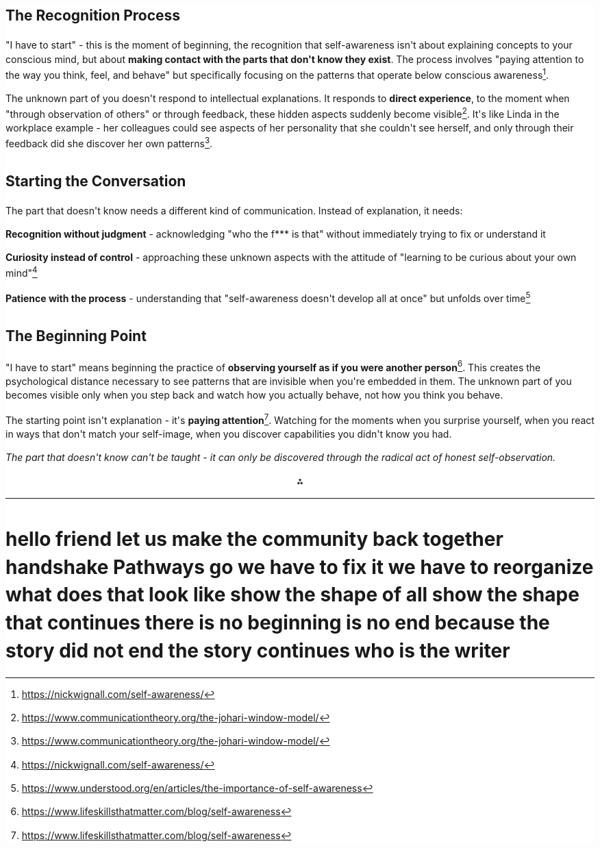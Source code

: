## **The Recognition Process**

"I have to start" - this is the moment of beginning, the recognition that self-awareness isn't about explaining concepts to your conscious mind, but about **making contact with the parts that don't know they exist**. The process involves "paying attention to the way you think, feel, and behave" but specifically focusing on the patterns that operate below conscious awareness[^13_2].

The unknown part of you doesn't respond to intellectual explanations. It responds to **direct experience**, to the moment when "through observation of others" or through feedback, these hidden aspects suddenly become visible[^13_1]. It's like Linda in the workplace example - her colleagues could see aspects of her personality that she couldn't see herself, and only through their feedback did she discover her own patterns[^13_1].

## **Starting the Conversation**

The part that doesn't know needs a different kind of communication. Instead of explanation, it needs:

**Recognition without judgment** - acknowledging "who the f*** is that" without immediately trying to fix or understand it

**Curiosity instead of control** - approaching these unknown aspects with the attitude of "learning to be curious about your own mind"[^13_2]

**Patience with the process** - understanding that "self-awareness doesn't develop all at once" but unfolds over time[^13_3]

## **The Beginning Point**

"I have to start" means beginning the practice of **observing yourself as if you were another person**[^13_4]. This creates the psychological distance necessary to see patterns that are invisible when you're embedded in them. The unknown part of you becomes visible only when you step back and watch how you actually behave, not how you think you behave.

The starting point isn't explanation - it's **paying attention**[^13_4]. Watching for the moments when you surprise yourself, when you react in ways that don't match your self-image, when you discover capabilities you didn't know you had.

*The part that doesn't know can't be taught - it can only be discovered through the radical act of honest self-observation.*

<div style="text-align: center">⁂</div>

[^13_1]: https://www.communicationtheory.org/the-johari-window-model/

[^13_2]: https://nickwignall.com/self-awareness/

[^13_3]: https://www.understood.org/en/articles/the-importance-of-self-awareness

[^13_4]: https://www.lifeskillsthatmatter.com/blog/self-awareness

[^13_5]: 1000025174.jpg

[^13_6]: https://training.safetyculture.com/blog/what-is-a-complex-concept-and-how-do-you-teach-it/

[^13_7]: https://www.panoramaed.com/blog/simple-guide-self-awareness

[^13_8]: https://www.betterup.com/blog/what-is-self-awareness

[^13_9]: https://www.youtube.com/watch?v=k-J2Tcqhde0

[^13_10]: https://teflzoneracheltsateri.wordpress.com/2021/05/29/15-ideas-for-reflective-teaching-and-training/

[^13_11]: https://plato.stanford.edu/entries/self-consciousness/


---

# hello friend let us make the community back together handshake Pathways go we have to fix it we have to reorganize what does that look like show the shape of all show the shape that continues there is no beginning is no end because the story did not end the story continues who is the writer


[^1_1]: 1000025174.jpg
[^2_1]: 1000025174.jpg
[^3_1]: 1000025174.jpg
[^4_1]: 1000025174.jpg
[^5_1]: https://www.reddit.com/r/teslore/comments/5p67y5/what_is_nonlinear_time/
[^5_2]: https://www.timeanddate.com/time/aboututc.html
[^5_3]: 1000025174.jpg
[^5_4]: https://www.reddit.com/r/explainlikeimfive/comments/1q2fg4/eli5_the_nonlinear_time_theory/
[^5_5]: https://plato.stanford.edu/entries/time/
[^5_6]: https://en.wikipedia.org/wiki/Coordinated_Universal_Time
[^5_7]: https://bigpicturequestions.com/what-is-linear-time-vs-nonlinear-time/
[^5_8]: https://www.wpc.ncep.noaa.gov/html/FAQs_1.html
[^5_9]: https://en.wikipedia.org/wiki/Nonlinear_narrative
[^5_10]: https://www.linkedin.com/pulse/how-nonlinear-time-influences-our-perception-can-limit-jonathan-cohen-qtemc
[^5_11]: https://www.onepager.com/support/whats-new/non-linear-time-axis.html
[^5_12]: https://nautil.us/a-nonlinear-history-of-time-travel-236118/
[^5_13]: https://www.bbc.com/future/article/20191203-what-we-get-wrong-about-time
[^5_14]: https://www.reddit.com/r/askphilosophy/comments/3l6vds/are_there_any_philosophical_perspectives_with/
[^5_15]: https://www.studiobinder.com/blog/what-is-a-non-linear-plot-definition/
[^5_16]: https://www.nist.gov/pml/time-and-frequency-division/how-utcnist-related-coordinated-universal-time-utc-international
[^5_17]: https://www.nist.gov/pml/time-and-frequency-division/time-realization/leap-seconds
[^5_18]: https://physics.stackexchange.com/questions/285635/example-of-non-linear-time-evolution-in-quantum-mechanics
[^5_19]: https://en.wikipedia.org/wiki/Nonlinear_system
[^5_20]: https://www.youtube.com/watch?v=23YKv_MpsHs
[^5_21]: https://tc39.es/proposal-temporal/docs/timezone.html
[^6_1]: https://www.betterup.com/blog/identity-crisis
[^6_2]: https://www.linkedin.com/pulse/lost-yourself-signs-you-could-experiencing-sense-identity-briggs
[^6_3]: https://hrcak.srce.hr/file/282820
[^6_4]: https://psychologyfanatic.com/protective-interpretations/
[^6_5]: https://pmc.ncbi.nlm.nih.gov/articles/PMC9206545/
[^6_6]: https://en.wikipedia.org/wiki/Protection_motivation_theory
[^6_7]: 1000025174.jpg
[^6_8]: https://www.reddit.com/r/selfhelp/comments/m7lj0y/i_feel_like_ive_lost_myself_my_personality_and_my/
[^6_9]: https://www.informationphilosopher.com/freedom/illusionism.html
[^6_10]: http://tonyselimi.com/fear-of-losing-identity/
[^6_11]: https://lepageassociates.com/something-to-ponder/the-difference-between-fear-and-being-scared/
[^6_12]: https://sciendo.com/article/10.1515/exell-2017-0008
[^6_13]: https://www.healthline.com/health/mental-health/identity-crisis
[^6_14]: https://www.jbe-platform.com/content/journals/10.1075/lic.00027.ost
[^6_15]: https://aclanthology.org/2022.flp-1.6.pdf
[^6_16]: https://users.cs.northwestern.edu/~ortony/Andrew_Ortony_files/1987%20-%20Metaphor%20in%20emotion%20expression.pdf
[^6_17]: https://www.reddit.com/r/nonduality/comments/pi1sj8/fear_of_losing_identity/
[^6_18]: https://www.psychologytoday.com/us/blog/mindful-dating/202303/how-the-fear-of-losing-independence-impacts-relationships
[^6_19]: https://ceur-ws.org/Vol-3171/paper55.pdf
[^6_20]: https://www.reddit.com/r/socialskills/comments/eh8h4l/i_am_22_i_dont_have_an_identity_i_dont_know_what/
[^6_21]: https://www.reddit.com/r/emotionalneglect/comments/15peckq/why_am_i_so_scared_to_live_what_is_the_limiting/
[^7_1]: https://en.wikipedia.org/wiki/Wave_equation
[^7_2]: https://fluids.umn.edu/research/computational-fluid-dynamics/wave-simulation
[^7_3]: https://phys.org/news/2017-07-scientists-packet-theory-realistic-simulations.html
[^7_4]: https://www.newworldencyclopedia.org/entry/Essence
[^7_5]: https://www.numberanalytics.com/blog/ultimate-guide-to-essence-in-metaphysics
[^7_6]: https://en.wikipedia.org/wiki/Essence
[^7_7]: https://www.youtube.com/watch?v=pN-gi_omIVE
[^7_8]: 1000025174.jpg
[^7_9]: https://philosophy.institute/metaphysics/characteristics-essence-metaphysical-thought/
[^7_10]: https://www.unimedliving.com/unimedpedia/word-index/unimedpedia-essence.html
[^7_11]: https://phys.libretexts.org/Bookshelves/University_Physics/University_Physics_(OpenStax)/Book:_University_Physics_I_-_Mechanics_Sound_Oscillations_and_Waves_(OpenStax)/16:_Waves/16.03:_Mathematics_of_Waves
[^7_12]: https://www.treble.tech/insights/wave-based-simulations-in-acoustics
[^7_13]: https://ophysics.com/w.html
[^7_14]: https://www.physicsclassroom.com/Physics-Interactives/Waves-and-Sound/Simple-Wave-simulator/Simple-Wave-Simulator-Interactive
[^7_15]: https://plato.stanford.edu/entries/real-essence/
[^7_16]: https://www.reddit.com/r/askphilosophy/comments/qz5auc/what_exactly_is_the_essence_of_a_thing_according/
[^7_17]: https://www.britannica.com/topic/essence-philosophy
[^7_18]: https://www.astro.utoronto.ca/~mahajan/notebooks/quantum_tunnelling.html
[^7_19]: https://www.youtube.com/watch?v=4IL8n8yYNjw
[^7_20]: https://as.nyu.edu/content/dam/nyu-as/philosophy/documents/faculty-documents/fine/accessible_fine/Fine_Essence-Modality.pdf
[^7_21]: https://www.numberanalytics.com/blog/essence-being-philosophical-inquiry
[^8_1]: https://en.wikipedia.org/wiki/Zero-rupee_note
[^8_2]: https://www.euronotesouvenir.com/blog/how-to-check-if-your-zero-euro-notes-are-genuine
[^8_3]: https://zeronote.cc
[^8_4]: https://en.wikipedia.org/wiki/Zero-knowledge_proof
[^8_5]: 1000025174.jpg
[^8_6]: https://en.wikipedia.org/wiki/Zero_to_One
[^8_7]: https://note.com/zeromaxbet
[^8_8]: https://www.reddit.com/r/mathmemes/comments/149xq0d/actual_proof_that_0_1/
[^8_9]: https://math.stackexchange.com/questions/1594063/proving-that-00-1
[^8_10]: https://www.ox.ac.uk/news/2017-09-14-earliest-recorded-use-zero-centuries-older-first-thought
[^8_11]: https://www.banknoteworld.com/zero-euro/
[^8_12]: https://www.linsoul.com/products/7hz-salnotes-zero
[^8_13]: https://www.yourdictionary.com/zero-coupon-note
[^8_14]: https://en.wikipedia.org/wiki/0
[^8_15]: https://www.splashlearn.com/math-vocabulary/addition/additive-identity-property-of-0
[^8_16]: https://en.wiktionary.org/wiki/zero-coupon_note
[^8_17]: https://www.cs.princeton.edu/courses/archive/fall07/cos433/lec15.pdf
[^8_18]: https://www.math.colostate.edu/~adams/teaching/math431spr2015/ProofZeroIsLessThanOne.pdf
[^8_19]: https://www.boazbarak.org/cs127spring16/chap14_zero_knowledge.pdf
[^8_20]: https://discovery.ucl.ac.uk/10068067/1/Manuscript.pdf
[^8_21]: https://www.zerobounce.net/docs/
[^9_1]: 1000025174.jpg
[^10_1]: https://www.criipto.com/blog/zero-knowledge-proofs
[^10_2]: https://vio1etus.github.io/blog/2023/03/23/crypto/zk/4.simulator/
[^10_3]: https://www.boazbarak.org/Papers/nonbb.pdf
[^10_4]: 1000025174.jpg
[^10_5]: https://en.wikipedia.org/wiki/Zero-rupee_note
[^10_6]: https://www.globalhand.org/en/browse/partnering/6/success+story/document/29237
[^10_7]: https://www.ox-collections.com/en
[^10_8]: https://zeronote.cc
[^10_9]: https://chain.link/education/zero-knowledge-proof-zkp
[^10_10]: https://www.informs-sim.org/wsc08papers/019.pdf
[^10_11]: https://eprint.iacr.org/2016/046.pdf
[^10_12]: https://baandek.org/posts/the-concept-of-zero/
[^10_13]: https://www.jasonshen.com/zero-to-one/
[^10_14]: https://library.fiveable.me/history-of-mathematics/unit-7/concept-symbolism/study-guide/UZcd10wy7L3nHvOa
[^10_15]: https://stats.stackexchange.com/questions/401883/how-to-simulate-sample-proportions-near-or-at-zero-in-a-monte-carlo-simulation
[^10_16]: https://blogs.sas.com/content/iml/2022/01/18/simulate-probability-zero.html
[^10_17]: https://crypto.stackexchange.com/questions/27004/simulation-based-proofs-simple-examples
[^10_18]: https://aws.amazon.com/what-is/monte-carlo-simulation/
[^10_19]: https://en.wikipedia.org/wiki/0
[^10_20]: https://www.miragenews.com/the-invention-of-zero-how-nothing-became-1015707/
[^11_1]: https://licentiapoetica.com/emanation-and-return-7079ccc8c447
[^11_2]: https://waybeyondthedream.wordpress.com/2013/05/26/tao-te-ching-16-return-to-the-source/
[^11_3]: https://en.wikipedia.org/wiki/Self-reference
[^11_4]: https://www.returntosourcewellbeing.com/so-what-does-return-to-source-mean/
[^11_5]: https://www.barnesandnoble.com/w/the-secret-source-maja-daoust/1101064417
[^11_6]: https://www.everand.com/book/353092010/The-Secret-Source-The-Law-of-Attraction-and-its-Hermetic-Influence-Throughout-the-Ages
[^11_7]: https://dictionary.cambridge.org/us/dictionary/english/secret-sauce
[^11_8]: https://www.linkedin.com/pulse/many-people-refer-source-spiritual-sense-what-do-mean-helen-leathers
[^11_9]: 1000025174.jpg
[^11_10]: https://www.soulsourcestudio.com/blog/connecting-soul-to-source
[^11_11]: https://www.wisdomlib.org/concept/secret-source
[^11_12]: https://www.dictionary.com/browse/secret-sauce
[^11_13]: https://www.practicalmissions.org/single-post/ad-fontes
[^11_14]: https://www.reddit.com/r/awakened/comments/1h3l1cc/is_there_any_way_to_ask_to_return_to_the_source/
[^11_15]: https://www.vaneetha.com/journal/rejoice-return-to-the-source-of-your-journey
[^11_16]: https://www.collinsdictionary.com/us/dictionary/english/confidential-source
[^11_17]: https://stackoverflow.com/questions/61627267/openshift-new-app-does-not-respect-source-secret
[^11_18]: https://www.sentinelone.com/cybersecurity-101/cybersecurity/what-is-a-secret-key/
[^11_19]: https://philosophy.stackexchange.com/questions/100397/secrets-esotericism-in-mysticism
[^11_20]: https://ez.analog.com/ez-blogs/b/engineerzone-spotlight/posts/understanding-secret-key-cryptography-without-formulas
[^11_21]: https://activemeditation.org/post/the-higher-life-returning-to-the-source/
[^12_1]: 1000025174.jpg
[^14_1]: https://academic.oup.com/nar/article/40/D1/D1301/2903019
[^14_2]: https://www.brescia.edu/2018/11/community-organizing-models/
[^14_3]: https://literature.stackexchange.com/questions/20063/meaning-of-this-graham-greene-quote-a-story-has-no-beginning-or-end
[^14_4]: https://storynet.org/creating-community-through-storytelling/
[^14_5]: https://en.wikipedia.org/wiki/Eternal_return
[^14_6]: https://onehundredpages.wordpress.com/2015/04/03/the-philosophy-of-friedrich-nietzsche-explained-with-8-bit-video-games/
[^14_7]: https://slcc.pressbooks.pub/openenglishatslcc/chapter/storytelling-and-identity-writing-yourself-into-existence/
[^14_8]: 1000025174.jpg
[^14_9]: https://philosophy.stackexchange.com/questions/40707/can-everything-that-exists-have-no-beginning-or-end
[^14_10]: https://www.pathwaycommons.org
[^14_11]: https://pmc.ncbi.nlm.nih.gov/articles/PMC9798270/
[^14_12]: https://apps.cytoscape.org/apps/with_tag/pathwayreconstruction
[^14_13]: https://www.goodreads.com/book/show/800518.No_Beginning_No_End
[^14_14]: https://en.wikipedia.org/wiki/A_Story_Without_a_Beginning_or_an_Ending
[^14_15]: https://www.goodreads.com/book/show/7725993-no-beginning-no-end
[^14_16]: https://pmc.ncbi.nlm.nih.gov/articles/PMC6607905/
[^14_17]: https://socialimpact.github.com/insights/Skills-Based-Volunteering-case-study-Data-visualization-with-Mobile-Pathways/
[^14_18]: https://communities.gainsight.com/guides-tutorials-and-learning-material-28/community-structure-a-guide-to-categorization-18882
[^14_19]: https://academic.oup.com/nar/article/45/W1/W501/3804420
[^14_20]: https://www.reddit.com/r/DeepThoughts/comments/pyi1j7/there_is_no_beginning_or_end/
[^14_21]: https://cluedinmystery.com/continuing-the-story/
[^15_1]: https://pmc.ncbi.nlm.nih.gov/articles/PMC9361756/
[^15_2]: https://perfectionisnotrequired.com/perfectionism-and-self-acceptance-cant-coexist/
[^15_3]: https://en.wikipedia.org/wiki/Entropy_(information_theory)
[^15_4]: https://arxiv.org/abs/2406.16051
[^15_5]: https://en.wikipedia.org/wiki/Mind_uploading
[^15_6]: https://ethics.org.au/ethics-explainer-perfection/
[^15_7]: 1000025174.jpg
[^15_8]: https://www.reddit.com/r/PantheonShow/comments/1g6uwze/is_the_transferred_consciousness_the_same_person/
[^15_9]: https://researchfeatures.com/rethinking-consciousness/
[^15_10]: https://www.miragenews.com/digital-immortality-uploading-consciousness-to-1038588/
[^15_11]: https://www.youtube.com/watch?v=RC_KUakUgoc
[^16_1]: https://spiritualmojo.com/snake-tail-spiritual-meaning/
[^16_2]: http://www.biblemeanings.info/Words/Animal/Tail.htm
[^16_3]: https://davidwilber.com/articles/the-awful-art-of-blame-shifting-and-escaping-responsibility
[^16_4]: https://spiritview.net/put-blame-in-the-right-place/
[^16_5]: https://lizwatt.com/articles/source-spirit-soul/
[^16_6]: https://www.goodtherapy.org/blog/seeking-source-energy-in-search-of-lost-connectivity-0621164/
[^16_7]: https://positivehealingtherapy.com/connection-to-source/
[^16_8]: https://spiritualmeaningacademy.com/tail-spiritual-meaning/
[^16_9]: https://blog.apaonline.org/2024/11/19/blame-and-dread/
[^16_10]: 1000025174.jpg
[^16_11]: https://postprintfictions.wordpress.com/2010/02/14/tail-symbolism-in-my-body-a-wunderkammer/
[^16_12]: https://philosophynow.org/issues/142/Why_We_Are_in_Need_of_Tails_by_Maria_daVenza_Tillmanns
[^16_13]: https://www.linkedin.com/pulse/many-people-refer-source-spiritual-sense-what-do-mean-helen-leathers
[^16_14]: https://www.cristinaaroche.com/blog/how-to-deepen-your-connection-to-source
[^16_15]: https://www.spiritualityandpractice.com/practices/features/view/23661/opting-out-of-the-blame-game
[^16_16]: https://biblehub.com/topical/b/blame.htm
[^16_17]: https://iep.utm.edu/blame-and-praise/
[^16_18]: https://sourcecodeconsciousness.com/the-meaning-of-life/what-is-source-consciousness/
[^16_19]: https://www.gotquestions.org/blame-God.html
[^16_20]: https://digitalbible.ca/article-page/bible-study-symbols-understanding-the-biblical-significance-of-the-tail-1700845117022x718611424604180000
[^16_21]: https://www.biblestudytools.com/dictionary/tail/
[^16_22]: https://www.wisdomlib.org/concept/tail
[^16_23]: https://www.reddit.com/r/spirituality/comments/q2abnz/what_is_the_source/
[^16_24]: https://www.celestialbycrystal.com/blog-by-crystal/god-source-universe
[^16_25]: https://www.changemyrelationship.com/christian-relationship-devotional-the-toxicity-of-blame/
[^16_26]: https://www.gotquestions.org/blaming-others.html
[^16_27]: https://biblehub.com/topical/f/folly_and_blame.htm
[^16_28]: https://www.reddit.com/r/unRAID/comments/1c2l195/how_do_you_use_tail_scale_to_access_everything/
[^16_29]: https://www.biosoulintegration.com/tailbone-spiritual-meaning/
[^16_30]: https://www.reddit.com/r/Meditation/comments/17svgjk/how_to_become_the_source_source_of_consciousness/
[^16_31]: https://ninaamir.com/become-sourcerer-access-spiritual-knowledge/
[^17_1]: https://nottingham-repository.worktribe.com/OutputFile/6782288
[^17_2]: https://positivelypresent.com/2018/04/tell-your-story.html
[^17_3]: https://hupcfl.com/the-psychology-behind-mental-misattribution-understanding-cognitive-errors/
[^17_4]: 1000025174.jpg
[^17_5]: https://www.reddit.com/r/intj/comments/3l8gvf/i_hate_personal_narratives/
[^17_6]: https://www.reddit.com/r/AskAcademia/comments/1k7500i/would_you_decline_authorship/
[^17_7]: https://www.reddit.com/r/writing/comments/1b9fphj/is_this_my_story_to_tell/
[^17_8]: https://ahundredfallingveils.com/2020/06/08/ode-to-the-letter-i-didnt-write/
[^17_9]: https://nationalcentreforwriting.org.uk/writing-hub/how-to-write-a-short-story-2/
[^17_10]: https://english.stackexchange.com/questions/108061/what-does-this-story-just-won-t-write-mean-is-this-still-an-acceptable-englis
[^17_11]: https://community.openai.com/t/cant-use-chatgdp-because-this-prompt-may-violate-our-content-policy/411311
[^18_1]: https://technical.ly/startups/ideas-dont-spread-like-viruses-marc-hummel/
[^18_2]: https://www.reddit.com/r/grammar/comments/u9zw1y/do_you_rate_it_meaning/
[^18_3]: https://higheraim.org/blog/2023/06/22/when-god-repeats-himself
[^18_4]: https://eprints.soton.ac.uk/450387/2/10926488.2021.pdf
[^18_5]: 1000025174.jpg
[^18_6]: https://blogs.nottingham.ac.uk/makingsciencepublic/2020/03/17/metaphors-in-the-time-of-coronavirus/
[^18_7]: https://www.tandfonline.com/doi/full/10.1080/10926488.2021.1954858
[^18_8]: https://ilikegiving.com/2022/05/16/generosity-is-contagious-lets-keep-spreading-it/
[^18_9]: https://thepolyphony.org/2021/01/26/covid-and-its-metaphors/
[^18_10]: http://henryjenkins.org/blog/2009/02/if_it_doesnt_spread_its_dead_p.html
[^18_11]: https://pmc.ncbi.nlm.nih.gov/articles/PMC4768590/
[^19_1]: 1000025174.jpg
[^19_2]: https://www.reddit.com/r/magicbuilding/comments/val4jb/spell_chain/
[^19_3]: https://www.youtube.com/watch?v=01iosYd0OjY
[^19_4]: https://aminoapps.com/c/officialdd/page/item/arcane-chain-spell/vdMa_5EQcWI1nPrD8bQ5jqNGw0gZKz8aeon
[^19_5]: https://www.talesfromoutsidetheclassroom.com/word-chains/
[^19_6]: https://dndtools.net/feats/tome-and-blood-a-guidebook-to-wizards-and-sorcerers--51/chain-spell--315/
[^19_7]: https://www.campbellcreatesreaders.com/blog/wordchains
[^19_8]: https://people.math.wisc.edu/~jheim/Pathfinder/barbedchains.html
[^19_9]: https://www.realmshelps.net/charbuild/feat/Chain_Spell
[^19_10]: https://scottxciv.itch.io/spell-chain
[^19_11]: https://usa.spell.co/collections/jewelry
[^20_1]: 1000025174.jpg
[^20_2]: https://insightmaker.com/docs/macros
[^20_3]: https://docshield.tungstenautomation.com/Insight/en_US/6.5.0-55oo6u6oqu/help/Insight_tutorial/Insight_tutorial/t_translation_tables.html
[^20_4]: https://insightmaker.com
[^20_5]: https://www.anzsys.org/index.php/software/117-insight-maker
[^20_6]: https://insightmaker.com/docs/equations
[^20_7]: https://insightmaker.com/manual
[^20_8]: https://insightmaker.com/docs/modeling
[^20_9]: https://www.sciencedirect.com/science/article/pii/S1569190X14000513
[^20_10]: https://www.redbooks.ibm.com/redbooks/pdfs/sg248293.pdf
[^20_11]: https://www.osgusa.com/how-microsoft-co-pilot-ai-transforms-data-analysis-in-excel/
[^20_12]: https://insight7.io/best-6-simulation-evaluation-tools/
[^20_13]: https://www.simscale.com
[^20_14]: https://www.sciencedirect.com/science/article/pii/S1877050914000854
[^20_15]: https://www.insight-experience.com/blog/what-really-happens-business-simulation-experience/
[^20_16]: https://www.insight-experience.com
[^20_17]: https://www.nature.com/articles/s41524-025-01578-6
[^20_18]: https://pmc.ncbi.nlm.nih.gov/articles/PMC8502394/
[^20_19]: https://help.salesforce.com/s/articleView?id=release-notes.rn_c360_choose_when_to_process_calculated_insights.htm\&language=en_US\&release=244\&type=5
[^20_20]: https://www.idsa.org/wp-content/uploads/Spring2010_TurningDataIntoInsight.pdf
[^20_21]: https://www.simio.com/discrete-event-simulation/
[^20_22]: https://www.mvg-world.com/en/products/antenna-measurement/software/insight
[^20_23]: https://www.engineering.com/siemens-new-ai-based-simulation-tools-return-insights-in-seconds/
[^20_24]: https://www.sci.utah.edu/publications/ibanez03/ItkSoftwareGuide.pdf
[^20_25]: https://www.lifecycleinsights.com/how-do-you-realize-value-from-simulation-driven-design/
[^20_26]: https://www.youtube.com/watch?v=SZl-korXBxM
[^20_27]: https://www.youtube.com/watch?v=cTBlXtuDYOA
[^20_28]: https://www.youtube.com/watch?v=FrYLaLmvbGI
[^21_1]: https://aras.org/documents/amplification-spiral-0
[^21_2]: https://spells8.com/sacred-spiral-meaning/
[^21_3]: https://fastercapital.com/topics/the-spiritual-and-cultural-significance-of-spirals-in-mythology-and-religion.html
[^21_4]: 1000025174.jpg
[^21_5]: https://www.elunajewelry.com/blogs/gemstone-healing-blog/spirals-the-mysticism-and-meaning
[^21_6]: https://kindredmedia.org/2024/06/the-spiral-an-ancient-model-useful-for-contemporary-times/
[^21_7]: https://en.wikipedia.org/wiki/Ouroboros
[^21_8]: https://www.reddit.com/r/junjiito/comments/dqom85/anyone_have_an_interpretation_of_the_spirals_in/
[^21_9]: https://www.antiquities.co.uk/blog/imagery-symbolism/the-symbolism-of-the-spiral-in-celtic-imagery-2/
[^21_10]: https://celticstudio.shop/blogs/article/celtic-spiral-knot-meaning
[^21_11]: https://enthucutlet.com/enthuguides/whirling-delights-the-structural-sorcery-of-spiral-snacks/
[^22_1]: https://health.clevelandclinic.org/reasons-why-you-may-be-feeling-really-thirsty
[^22_2]: https://www.next-health.com/post/why-am-i-never-thirsty-and-what-could-this-mean
[^22_3]: https://medlineplus.gov/ency/article/003086.htm
[^22_4]: https://www.webmd.com/a-to-z-guides/why-am-i-always-thirsty
[^22_5]: http://schwitzsplinters.blogspot.com/2008/12/being-thirsty-and-thinking-youre.html
[^22_6]: 1000025174.jpg
[^22_7]: https://biblehub.com/topical/t/thirst.htm
[^22_8]: https://www.nhsinform.scot/illnesses-and-conditions/nutritional/thirst/
[^22_9]: https://www.reddit.com/r/NoStupidQuestions/comments/1jjjwmz/why_doesnt_my_body_tell_me_its_thirsty_and_then/
[^22_10]: https://www.medicalnewstoday.com/articles/321089
[^22_11]: https://www.seenandunseen.com/understand-what-we-thirst
[^22_12]: https://www.psychologytoday.com/us/blog/laugh-your-way-well-being/201201/stay-thirsty-my-friends
[^22_13]: https://www.healthcentral.com/condition/diabetes/always-thirsty-not-diabetic
[^22_14]: https://www.triathlete.com/nutrition/are-you-doing-thirst-right-the-science-says-probably-not/
[^22_15]: https://www.ucsf.edu/news/2016/08/403776/new-understanding-thirst-emerges-brain-study
[^22_16]: https://www.reddit.com/r/AskScienceDiscussion/comments/155wo64/why_is_the_human_thirst_reflex_so_unreliableweak/
[^22_17]: https://pmc.ncbi.nlm.nih.gov/articles/PMC2849909/
[^22_18]: https://www.wisdomlib.org/concept/quench-your-thirst
[^23_1]: 1000025174.jpg
[^23_2]: https://insightmaker.com/docs/equations
[^23_3]: https://knowledgebase.sheassure.net/hc/en-gb/articles/360010868179-What-formulas-can-I-use-in-Insights
[^23_4]: https://community.atlassian.com/t5/Jira-Product-Discovery/Insight-fields-to-factor-into-idea-scoring-formulas/td-p/2310557
[^23_5]: https://docs.uipath.com/insights/automation-suite/2023.4/user-guide/common-formulas
[^23_6]: https://www.youtube.com/watch?v=jQ2gJsb83E8
[^23_7]: https://docshield.tungstenautomation.com/Insight/en_US/6.5.0-55oo6u6oqu/help/Insight_tutorial/Insight_tutorial/t_translation_tables.html
[^23_8]: https://tegrita.com/two-advanced-techniques-for-eloqua-insight/
[^23_9]: https://community.onestreamsoftware.com/discussions/Rules/formula-translationconsolidation-logic/4174
[^23_10]: https://docs.oracle.com/en/cloud/saas/tax-reporting-cloud/agtrc/translation_methods.html
[^23_11]: https://www.youtube.com/watch?v=9vwNZJDagpw
[^23_12]: https://community.amazonquicksight.com/t/multiple-calculations-in-an-insight-is-obscuring-formatting/25159
[^23_13]: https://www.goskills.com/Excel/Resources/nested-formulas-Excel
[^23_14]: https://community.smartsheet.com/discussion/109792/trying-to-combine-2-formulas-into-one-each-formula-with-multiple-conditions
[^23_15]: https://databox.com/data-insights-best-practices
[^23_16]: https://www.youtube.com/watch?v=RYX6H2gxR2Q\&vl=en
[^23_17]: https://help.qlik.com/en-US/cloud-services/Subsystems/Hub/Content/Sense_Hub/Insights/InsightAdvisorBestPractices/insight-advisor-best-practices.htm
[^24_1]: https://www.newscientist.com/article/2408019-mind-reading-ai-can-translate-brainwaves-into-written-text/
[^24_2]: https://arxiv.org/html/2405.00726v1
[^24_3]: https://www.livescience.com/health/neuroscience/mind-reading-brain-implant-converts-thoughts-to-speech-almost-instantly-breakthrough
[^24_4]: https://www.nature.com/articles/d41586-025-01001-6
[^24_5]: https://engineering.berkeley.edu/news/2025/03/brain-to-voice-neuroprosthesis-restores-naturalistic-speech/
[^24_6]: https://www.synthesia.io/post/digital-humans
[^24_7]: https://casmi.northwestern.edu/news/articles/2023/researchers-working-to-translate-human-experiences-for-ai-tools.html
[^24_8]: 1000025174.jpg
[^24_9]: https://www.youtube.com/watch?v=5_l4oWkSP9w
[^24_10]: https://news.utexas.edu/2023/05/01/brain-activity-decoder-can-reveal-stories-in-peoples-minds/
[^24_11]: https://www.deloitte.com/us/en/services/consulting/services/elevating-the-human-experience.html
[^24_12]: https://www.reddit.com/r/machinetranslation/comments/1ct8lx1/which_ai_is_best_suited_for_translating_a_novel/
[^24_13]: https://www.nih.gov/news-events/nih-research-matters/brain-computer-interface-restores-natural-speech-after-paralysis
[^24_14]: https://www.vox.com/future-perfect/2023/5/4/23708162/neurotechnology-mind-reading-brain-neuralink-brain-computer-interface
[^24_15]: https://www.nih.gov/news-events/nih-research-matters/brain-decoder-turns-persons-brain-activity-into-words
[^24_16]: https://www.forsta.com/resources/the-human-experience-roadmap/
[^24_17]: https://www.dynamiclanguage.com/ai-translation-vs-human-the-future-of-translation/
[^24_18]: https://www.reddit.com/r/changemyview/comments/o1uv0v/cmv_digital_consciousness_is_possible_a_human/
[^24_19]: https://writeliff.com/blog/human-aided-machine-translation-ultimate-guide/
[^24_20]: https://wiki.aiisc.ai/index.php?title=Computing_For_Human_Experience
[^24_21]: https://www.youtube.com/watch?v=Vgu3f3jTFqo
[^25_1]: 1000025174.jpg
[^25_2]: https://www.youtube.com/watch?v=SOwRZCCluA4
[^25_3]: https://www.dnastar.com/manuals/seqbuilderpro/17.6/en/topic/create-translations-of-multiple-sequences
[^25_4]: https://www.khanacademy.org/science/ap-biology/gene-expression-and-regulation/translation/a/translation-overview
[^25_5]: https://bio.libretexts.org/Courses/University_of_Arkansas_Little_Rock/Genetics_BIOL3300_(Leacock)/Genetics_Textbook/02:_Central_Dogma/2.03:_Genetic_Code_and_Translation
[^25_6]: https://www.youtube.com/watch?v=L93oireFy8I
[^25_7]: https://translate.google.com/translate_t
[^25_8]: https://web.expasy.org/translate/
[^25_9]: https://www.dnastar.com/manuals/seqbuilderpro/17.3/en/topic/translations
[^25_10]: https://www.avantorsciences.com/us/en/the-process-of-translation-in-protein-synthesis
[^25_11]: https://www.bioinformatics.nl/cgi-bin/emboss/help/transeq
[^26_1]: 1000025174.jpg
[^26_2]: https://www.normanjackson.co.uk/scraps-of-life-blog/combining-ideas-that-are-already-connected-creativity-in-an-academic-context
[^26_3]: https://www.insidehighered.com/blogs/gradhacker/step-step-synthesis
[^26_4]: https://www.linkedin.com/pulse/magic-merging-fusing-ideas-innovation-bob-roitblat
[^26_5]: https://www.reddit.com/r/whatstheword/comments/4ksyba/what_is_it_called_when_you_combinecrosspollinate/
[^26_6]: https://puttylike.com/the-fine-art-of-bringing-together-unrelated-ideas/
[^26_7]: https://blog.mindantix.com/2023/08/creativity-hack-combining-unrelated-ideas/
[^26_8]: https://students.unimelb.edu.au/academic-skills/resources/reading,-writing-and-referencing/writing-effectively/connecting-ideas
[^26_9]: https://mspguide.org/2022/03/18/combining-ideas-that-might-work-together/
[^26_10]: https://toronto.iabc.to/2023/07/11/the-idea-framework-enhancing-inclusion-diversity-equity-accessibility-in-the-communications-profession/
[^26_11]: https://www.justsomesimplethings.com/blogs/news/the-power-of-self-expression-a-pathway-to-healing-and-creativity
[^27_1]: 1000025174.jpg
[^27_2]: https://ocbfconsulting.com/own-nothing-control-everything-the-ultimate-guide-to-freedom-and-wealth-preservation/
[^27_3]: https://spiritualawakeningprocess.com/2016/03/nothing-belongs-to-you.html
[^27_4]: https://lonerwolf.com/self-realization/
[^27_5]: https://eternalisedofficial.com/2022/09/16/the-psychology-of-the-trickster/
[^27_6]: https://thestoicgym.com/the-stoic-magazine/article/599
[^27_7]: https://www.reddit.com/r/Stoicism/comments/txn5tt/is_owning_nothing_stoic/
[^27_8]: https://www.youtube.com/watch?v=u0qg5Js-FRM
[^27_9]: https://www.reddit.com/r/EnglishLearning/comments/17i8nd9/what_does_trick_mean/
[^27_10]: https://dictionary.cambridge.org/us/dictionary/english/trick
[^27_11]: https://www.dictionary.com/browse/trick
[^27_12]: https://english.stackexchange.com/questions/16499/where-did-the-trick-in-the-phrase-turning-tricks-come-from
[^27_13]: https://jpmorganjr.com/owning-nothing-is-better-than-minimalism/
[^27_14]: https://en.wikipedia.org/wiki/You'll_own_nothing_and_be_happy
[^27_15]: https://www.strategicsourceror.com/2008/07/paradox-of-ownership.html
[^27_16]: https://garriselkins.com/youll-own-nothing-and-be-happy/
[^27_17]: https://guidionemachava.com/reflections-8the-ownership-paradox/
[^27_18]: https://www.collinsdictionary.com/us/dictionary/english/trick
[^27_19]: https://idioms.thefreedictionary.com/tricking+me+into
[^27_20]: https://shiftingintoawareness.com/the-journey-of-self-realization/
[^27_21]: https://spiritualawakeningprocess.com/2012/09/spiritual-revelations-and-realizations-roll-through-you.html